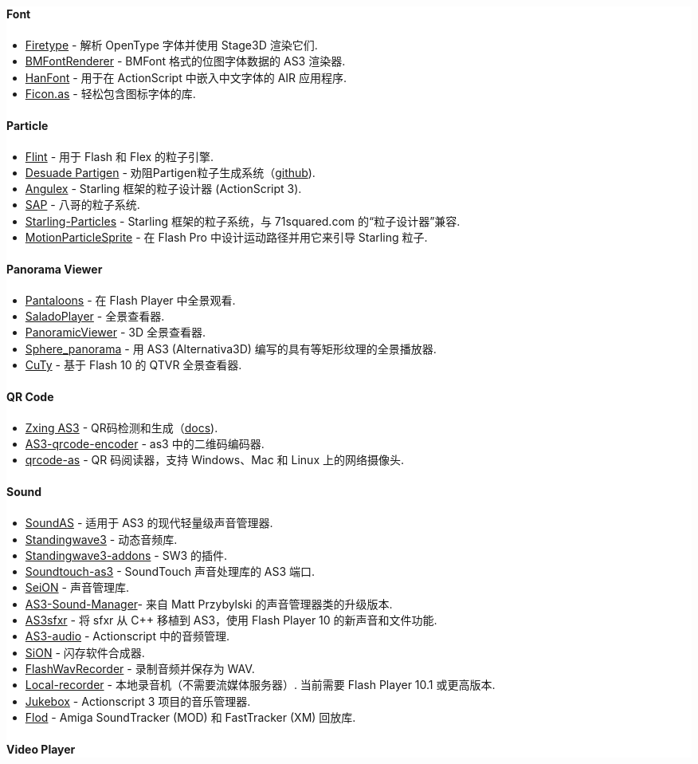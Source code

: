 #### Font

* [Firetype](https://github.com/MaxDidIt/firetype) - 解析 OpenType 字体并使用 Stage3D 渲染它们.
* [BMFontRenderer](https://github.com/bengarney/BMFontRenderer) - BMFont 格式的位图字体数据的 AS3 渲染器.
* [HanFont](https://github.com/kyoji2/HanFont) - 用于在 ActionScript 中嵌入中文字体的 AIR 应用程序.
* [Ficon.as](https://github.com/dv/Ficon.as) - 轻松包含图标字体的库.

#### Particle

* [Flint](https://github.com/richardlord/Flint) - 用于 Flash 和 Flex 的粒子引擎.
* [Desuade Partigen](http://desuade.com/partigen) - 劝阻Partigen粒子生成系统（[github](https://github.com/andrewfitz/desuade)).
* [Angulex](https://github.com/cosmindolha/ParticleDesigner) - Starling 框架的粒子设计器 (ActionScript 3).
* [SAP](https://github.com/gonchar/SAP) - 八哥的粒子系统.
* [Starling-Particles](https://github.com/Gamua/Starling-Extension-Particle-System) - Starling 框架的粒子系统，与 71squared.com 的“粒子设计器”兼容.
* [MotionParticleSprite](https://github.com/bjeld/motionparticlesprite) - 在 Flash Pro 中设计运动路径并用它来引导 Starling 粒子.

#### Panorama Viewer

* [Pantaloons](https://github.com/EyeSee360/Pantaloons) - 在 Flash Player 中全景观看.
* [SaladoPlayer](https://github.com/mstandio/SaladoPlayer) - 全景查看器.
* [PanoramicViewer](https://github.com/BrianMehrman/PanoramicViewer) - 3D 全景查看器.
* [Sphere_panorama](https://github.com/suzumura-ss/flash_sphere_panorama) - 用 AS3 (Alternativa3D) 编写的具有等矩形纹理的全景播放器.
* [CuTy](https://github.com/fieldOfView/CuTy) - 基于 Flash 10 的 QTVR 全景查看器.

#### QR Code

* [Zxing AS3](https://github.com/zxing/zxing/tree/c1df162b95e07928afbd4830798cc1408af1ac67/actionscript) - QR码检测和生成（[docs](https://zxing.github.io/zxing/)).
* [AS3-qrcode-encoder](https://github.com/jbpin/as3-qrcode-encoder) - as3 中的二维码编码器.
* [qrcode-as](https://github.com/yanbe/qrcode-as) - QR 码阅读器，支持 Windows、Mac 和 Linux 上的网络摄像头.

#### Sound

* [SoundAS](https://github.com/treefortress/SoundAS) - 适用于 AS3 的现代轻量级声音管理器.
* [Standingwave3](https://github.com/maxl0rd/standingwave3) - 动态音频库.
* [Standingwave3-addons](https://github.com/charlesclements/standingwave3-addons) - SW3 的插件.
* [Soundtouch-as3](https://github.com/also/soundtouch-as3) - SoundTouch 声音处理库的 AS3 端口.
* [SeiON](https://github.com/cardin/SeiON) - 声音管理库.
* [AS3-Sound-Manager](https://github.com/GrupoW/as3-Sound-Manager)- 来自 Matt Przybylski 的声音管理器类的升级版本.
* [AS3sfxr](https://github.com/SFBTom/as3sfxr) - 将 sfxr 从 C++ 移植到 AS3，使用 Flash Player 10 的新声音和文件功能.
* [AS3-audio](https://github.com/singuerinc/as3-audio) - Actionscript 中的音频管理.
* [SiON](https://github.com/keim/SiON) - 闪存软件合成器.
* [FlashWavRecorder](https://github.com/michalstocki/FlashWavRecorder) - 录制音频并保存为 WAV.
* [Local-recorder](https://github.com/pauln/local-audio-recorder)  - 本地录音机（不需要流媒体服务器）. 当前需要 Flash Player 10.1 或更高版本.
* [Jukebox](https://github.com/AlwynW/Jukebox) - Actionscript 3 项目的音乐管理器.
* [Flod](https://github.com/photonstorm/Flod) - Amiga SoundTracker (MOD) 和 FastTracker (XM) 回放库.

#### Video Player

